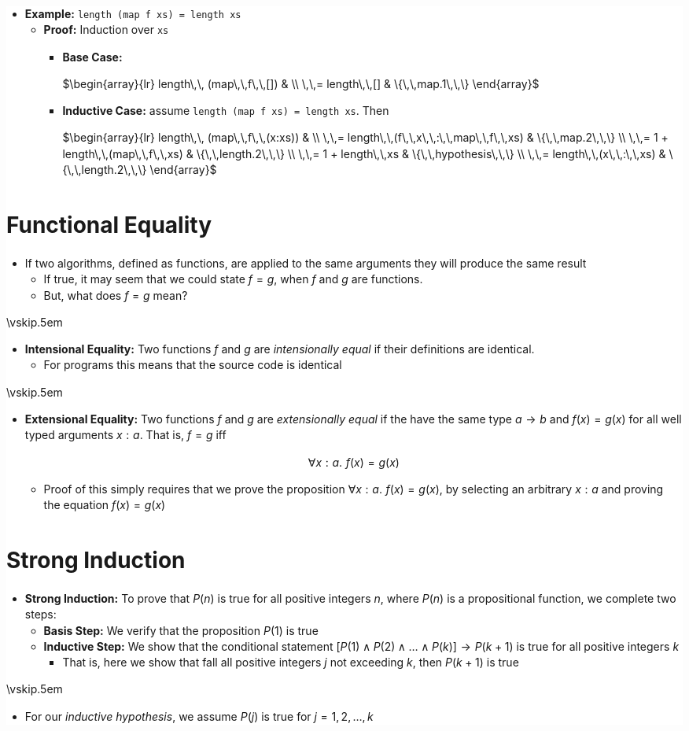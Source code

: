 * **Example:** `length (map f xs) = length xs`
  * **Proof:** Induction over `xs`
    * **Base Case:**

      $\begin{array}{lr}
      length\,\, (map\,\,f\,\,[]) & \\
      \,\,= length\,\,[] & \{\,\,map.1\,\,\}
      \end{array}$

    * **Inductive Case:** assume `length (map f xs) = length xs`. Then

      $\begin{array}{lr}
      length\,\, (map\,\,f\,\,(x:xs)) & \\
      \,\,= length\,\,(f\,\,x\,\,:\,\,map\,\,f\,\,xs) & \{\,\,map.2\,\,\} \\
      \,\,= 1 + length\,\,(map\,\,f\,\,xs) & \{\,\,length.2\,\,\} \\
      \,\,= 1 + length\,\,xs & \{\,\,hypothesis\,\,\} \\
      \,\,= length\,\,(x\,\,:\,\,xs) & \{\,\,length.2\,\,\}
      \end{array}$

# Functional Equality

* If two algorithms, defined as functions, are applied to the same arguments they will produce the same result
  * If true, it may seem that we could state $f = g$, when $f$ and $g$ are functions.
  * But, what does $f = g$ mean?

\vskip.5em

* **Intensional Equality:** Two functions $f$ and $g$ are *intensionally equal* if their definitions are identical.
  * For programs this means that the source code is identical

\vskip.5em

* **Extensional Equality:** Two functions $f$ and $g$ are *extensionally equal* if the have the same type $a \to b$ and $f(x) = g(x)$ for all well typed arguments $x : a$. That is, $f = g$ iff

  $$\forall x : a.\,\, f(x) = g(x)$$

  * Proof of this simply requires that we prove the proposition $\forall x : a.\,\, f(x) = g(x)$, by selecting an arbitrary $x : a$ and proving the equation $f(x) = g(x)$

# Strong Induction

* **Strong Induction:** To prove that $P(n)$ is true for all positive integers $n$, where $P(n)$ is a propositional function, we complete two steps:
  * **Basis Step:** We verify that the proposition $P(1)$ is true
  * **Inductive Step:** We show that the conditional statement $[P(1) \land P(2) \land \ldots \land P(k)] \to P(k + 1)$ is true for all positive integers $k$
    * That is, here we show that fall all positive integers $j$ not exceeding $k$, then $P(k + 1)$ is true

\vskip.5em

* For our *inductive hypothesis*, we assume $P(j)$ is true for $j = 1, 2, \ldots, k$
